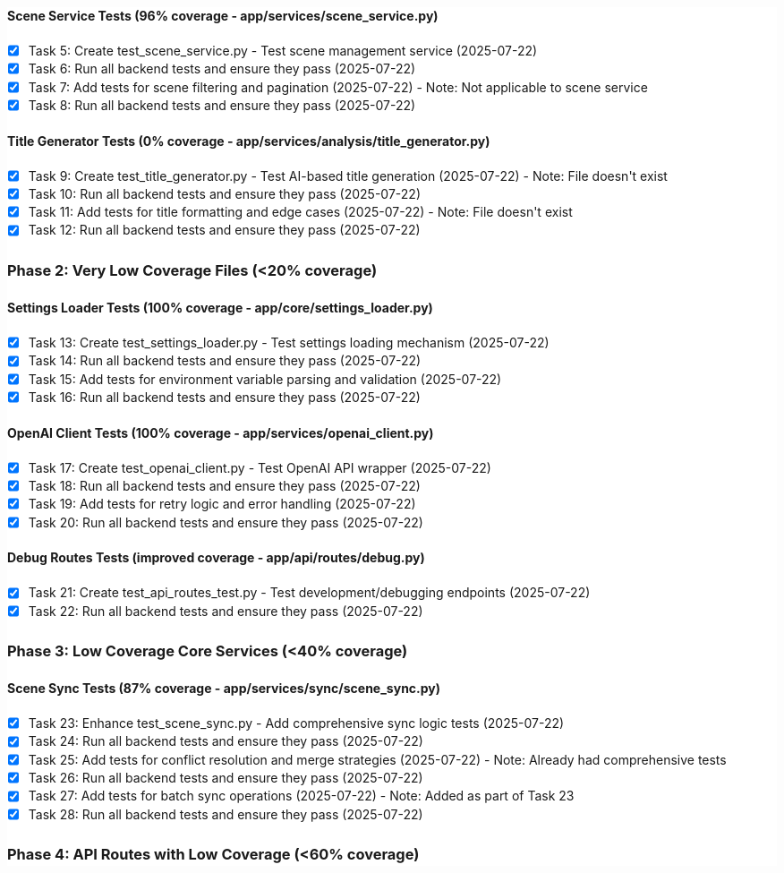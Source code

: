 #### Scene Service Tests (96% coverage - app/services/scene_service.py)
- [x] Task 5: Create test_scene_service.py - Test scene management service (2025-07-22)
- [x] Task 6: Run all backend tests and ensure they pass (2025-07-22)
- [x] Task 7: Add tests for scene filtering and pagination (2025-07-22) - Note: Not applicable to scene service
- [x] Task 8: Run all backend tests and ensure they pass (2025-07-22)

#### Title Generator Tests (0% coverage - app/services/analysis/title_generator.py)
- [x] Task 9: Create test_title_generator.py - Test AI-based title generation (2025-07-22) - Note: File doesn't exist
- [x] Task 10: Run all backend tests and ensure they pass (2025-07-22)
- [x] Task 11: Add tests for title formatting and edge cases (2025-07-22) - Note: File doesn't exist
- [x] Task 12: Run all backend tests and ensure they pass (2025-07-22)

### Phase 2: Very Low Coverage Files (<20% coverage)

#### Settings Loader Tests (100% coverage - app/core/settings_loader.py)
- [x] Task 13: Create test_settings_loader.py - Test settings loading mechanism (2025-07-22)
- [x] Task 14: Run all backend tests and ensure they pass (2025-07-22)
- [x] Task 15: Add tests for environment variable parsing and validation (2025-07-22)
- [x] Task 16: Run all backend tests and ensure they pass (2025-07-22)

#### OpenAI Client Tests (100% coverage - app/services/openai_client.py)
- [x] Task 17: Create test_openai_client.py - Test OpenAI API wrapper (2025-07-22)
- [x] Task 18: Run all backend tests and ensure they pass (2025-07-22)
- [x] Task 19: Add tests for retry logic and error handling (2025-07-22)
- [x] Task 20: Run all backend tests and ensure they pass (2025-07-22)

#### Debug Routes Tests (improved coverage - app/api/routes/debug.py)
- [x] Task 21: Create test_api_routes_test.py - Test development/debugging endpoints (2025-07-22)
- [x] Task 22: Run all backend tests and ensure they pass (2025-07-22)

### Phase 3: Low Coverage Core Services (<40% coverage)

#### Scene Sync Tests (87% coverage - app/services/sync/scene_sync.py)
- [x] Task 23: Enhance test_scene_sync.py - Add comprehensive sync logic tests (2025-07-22)
- [x] Task 24: Run all backend tests and ensure they pass (2025-07-22)
- [x] Task 25: Add tests for conflict resolution and merge strategies (2025-07-22) - Note: Already had comprehensive tests
- [x] Task 26: Run all backend tests and ensure they pass (2025-07-22)
- [x] Task 27: Add tests for batch sync operations (2025-07-22) - Note: Added as part of Task 23
- [x] Task 28: Run all backend tests and ensure they pass (2025-07-22)

### Phase 4: API Routes with Low Coverage (<60% coverage)
